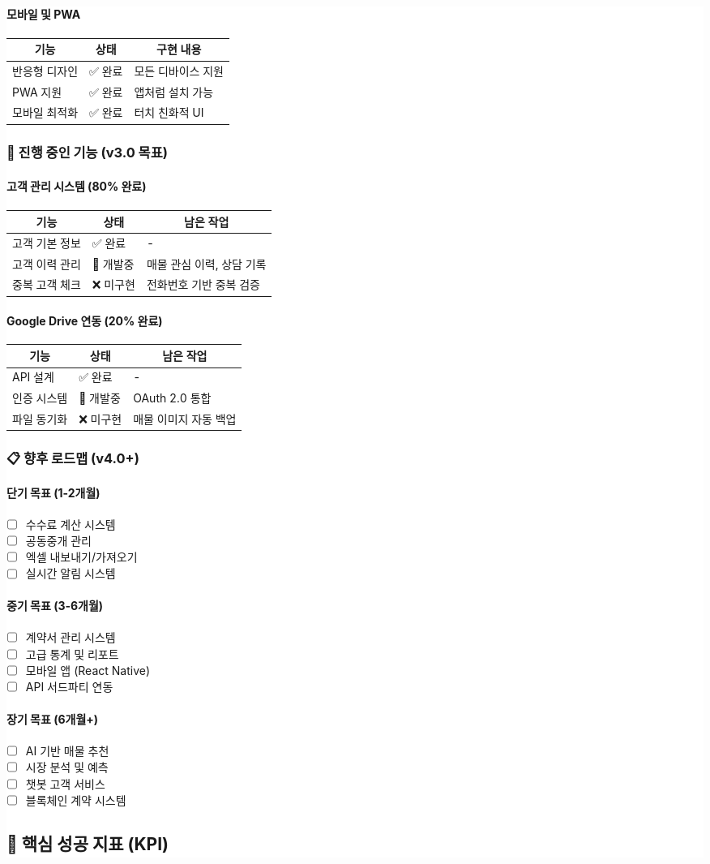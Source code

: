 #### 모바일 및 PWA
| 기능 | 상태 | 구현 내용 |
|------|------|----------|
| 반응형 디자인 | ✅ 완료 | 모든 디바이스 지원 |
| PWA 지원 | ✅ 완료 | 앱처럼 설치 가능 |
| 모바일 최적화 | ✅ 완료 | 터치 친화적 UI |

### 🚧 진행 중인 기능 (v3.0 목표)

#### 고객 관리 시스템 (80% 완료)
| 기능 | 상태 | 남은 작업 |
|------|------|----------|
| 고객 기본 정보 | ✅ 완료 | - |
| 고객 이력 관리 | 🔄 개발중 | 매물 관심 이력, 상담 기록 |
| 중복 고객 체크 | ❌ 미구현 | 전화번호 기반 중복 검증 |

#### Google Drive 연동 (20% 완료)
| 기능 | 상태 | 남은 작업 |
|------|------|----------|
| API 설계 | ✅ 완료 | - |
| 인증 시스템 | 🔄 개발중 | OAuth 2.0 통합 |
| 파일 동기화 | ❌ 미구현 | 매물 이미지 자동 백업 |

### 📋 향후 로드맵 (v4.0+)

#### 단기 목표 (1-2개월)
- [ ] 수수료 계산 시스템
- [ ] 공동중개 관리
- [ ] 엑셀 내보내기/가져오기
- [ ] 실시간 알림 시스템

#### 중기 목표 (3-6개월)  
- [ ] 계약서 관리 시스템
- [ ] 고급 통계 및 리포트
- [ ] 모바일 앱 (React Native)
- [ ] API 서드파티 연동

#### 장기 목표 (6개월+)
- [ ] AI 기반 매물 추천
- [ ] 시장 분석 및 예측
- [ ] 챗봇 고객 서비스
- [ ] 블록체인 계약 시스템

## 🎯 핵심 성공 지표 (KPI)
